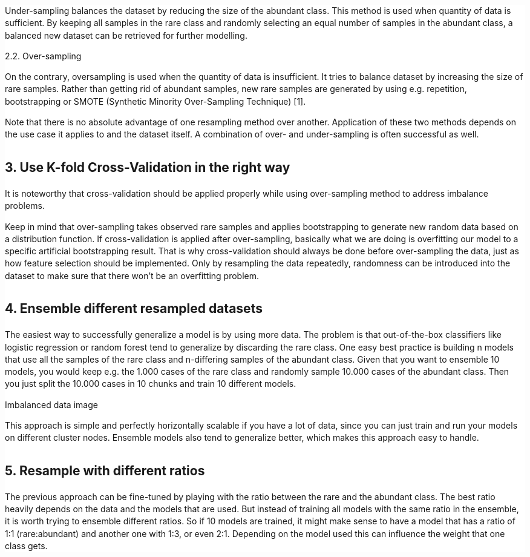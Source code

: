 Under-sampling balances the dataset by reducing the size of the abundant class. This method is used when quantity of data is sufficient. By keeping all samples in the rare class and randomly selecting an equal number of samples in the abundant class, a balanced new dataset can be retrieved for further modelling.

2.2. Over-sampling

On the contrary, oversampling is used when the quantity of data is insufficient. It tries to balance dataset by increasing the size of rare samples. Rather than getting rid of abundant samples, new rare samples are generated by using e.g. repetition, bootstrapping or SMOTE (Synthetic Minority Over-Sampling Technique) [1].

Note that there is no absolute advantage of one resampling method over another. Application of these two methods depends on the use case it applies to and the dataset itself. A combination of over- and under-sampling is often successful as well.

 
## 3. Use **K-fold Cross-Validation** in the right way

 
It is noteworthy that cross-validation should be applied properly while using over-sampling method to address imbalance problems.

Keep in mind that over-sampling takes observed rare samples and applies bootstrapping to generate new random data based on a distribution function. If cross-validation is applied after over-sampling, basically what we are doing is overfitting our model to a specific artificial bootstrapping result. That is why cross-validation should always be done before over-sampling the data, just as how feature selection should be implemented. Only by resampling the data repeatedly, randomness can be introduced into the dataset to make sure that there won’t be an overfitting problem.

 
## 4. Ensemble different resampled datasets

 
The easiest way to successfully generalize a model is by using more data. The problem is that out-of-the-box classifiers like logistic regression or random forest tend to generalize by discarding the rare class. One easy best practice is building n models that use all the samples of the rare class and n-differing samples of the abundant class. Given that you want to ensemble 10 models, you would keep e.g. the 1.000 cases of the rare class and randomly sample 10.000 cases of the abundant class. Then you just split the 10.000 cases in 10 chunks and train 10 different models.

Imbalanced data image

This approach is simple and perfectly horizontally scalable if you have a lot of data, since you can just train and run your models on different cluster nodes. Ensemble models also tend to generalize better, which makes this approach easy to handle.

 
## 5. Resample with different ratios

 
The previous approach can be fine-tuned by playing with the ratio between the rare and the abundant class. The best ratio  heavily depends on the data and the models that are used. But instead of training all models with the same ratio in the ensemble, it is worth trying to ensemble different ratios.  So if 10 models are trained, it might make sense to have a model that has a ratio of 1:1 (rare:abundant) and another one with 1:3, or even 2:1. Depending on the model used this can influence the weight that one class gets.
